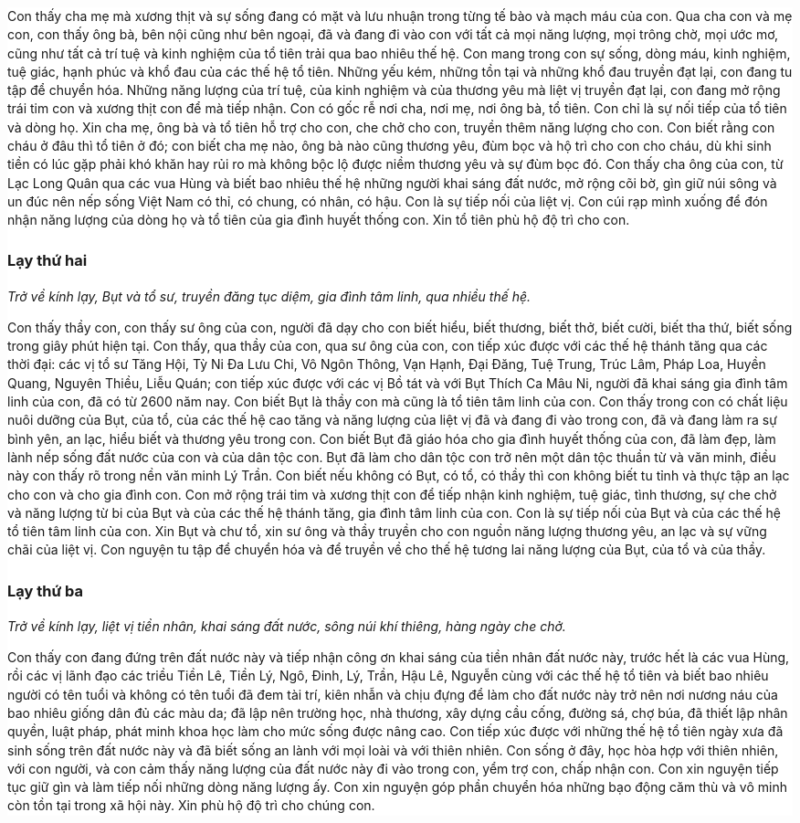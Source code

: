Con thấy cha mẹ mà xương thịt và sự sống đang có mặt và lưu nhuận trong từng tế bào và mạch máu của con. Qua cha con và mẹ con, con thấy ông bà, bên nội cũng như bên ngoại, đã và đang đi vào con với tất cả mọi năng lượng, mọi trông chờ, mọi ước mơ, cũng như tất cả trí tuệ và kinh nghiệm của tổ tiên trải qua bao nhiêu thế hệ. Con mang trong con sự sống, dòng máu, kinh nghiệm, tuệ giác, hạnh phúc và khổ đau của các thế hệ tổ tiên. Những yếu kém, những tồn tại và những khổ đau truyền đạt lại, con đang tu tập để chuyển hóa. Những năng lượng của trí tuệ, của kinh nghiệm và của thương yêu mà liệt vị truyền đạt lại, con đang mở rộng trái tim con và xương thịt con để mà tiếp nhận. Con có gốc rễ nơi cha, nơi mẹ, nơi ông bà, tổ tiên. Con chỉ là sự nối tiếp của tổ tiên và dòng họ. Xin cha mẹ, ông bà và tổ tiên hỗ trợ cho con, che chở cho con, truyền thêm năng lượng cho con. Con biết rằng con cháu ở đâu thì tổ tiên ở đó; con biết cha mẹ nào, ông bà nào cũng thương yêu, đùm bọc và hộ trì cho con cho cháu, dù khi sinh tiền có lúc gặp phải khó khăn hay rủi ro mà không bộc lộ được niềm thương yêu và sự đùm bọc đó. Con thấy cha ông của con, từ Lạc Long Quân qua các vua Hùng và biết bao nhiêu thế hệ những người khai sáng đất nước, mở rộng cõi bờ, gìn giữ núi sông và un đúc nên nếp sống Việt Nam có thỉ, có chung, có nhân, có hậu. Con là sự tiếp nối của liệt vị. Con cúi rạp mình xuống để đón nhận năng lượng của dòng họ và tổ tiên của gia đình huyết thống con. Xin tổ tiên phù hộ độ trì cho con.

### Lạy thứ hai

_Trở về kính lạy, Bụt và tổ sư, truyền đăng tục diệm, gia đình tâm linh, qua nhiều thế hệ._

Con thấy thầy con, con thấy sư ông của con, người đã dạy cho con biết hiểu, biết thương, biết thở, biết cười, biết tha thứ, biết sống trong giây phút hiện tại. Con thấy, qua thầy của con, qua sư ông của con, con tiếp xúc được với các thế hệ thánh tăng qua các thời đại: các vị tổ sư Tăng Hội, Tỳ Ni Đa Lưu Chi, Vô Ngôn Thông, Vạn Hạnh, Đại Đăng, Tuệ Trung, Trúc Lâm, Pháp Loa, Huyền Quang, Nguyên Thiều, Liễu Quán; con tiếp xúc được với các vị Bồ tát và với Bụt Thích Ca Mâu Ni, người đã khai sáng gia đình tâm linh của con, đã có từ 2600 năm nay. Con biết Bụt là thầy con mà cũng là tổ tiên tâm linh của con. Con thấy trong con có chất liệu nuôi dưỡng của Bụt, của tổ, của các thế hệ cao tăng và năng lượng của liệt vị đã và đang đi vào trong con, đã và đang làm ra sự bình yên, an lạc, hiểu biết và thương yêu trong con. Con biết Bụt đã giáo hóa cho gia đình huyết thống của con, đã làm đẹp, làm lành nếp sống đất nước của con và của dân tộc con. Bụt đã làm cho dân tộc con trở nên một dân tộc thuần từ và văn minh, điều này con thấy rõ trong nền văn minh Lý Trần. Con biết nếu không có Bụt, có tổ, có thầy thì con không biết tu tỉnh và thực tập an lạc cho con và cho gia đình con. Con mở rộng trái tim và xương thịt con để tiếp nhận kinh nghiệm, tuệ giác, tình thương, sự che chở và năng lượng từ bi của Bụt và của các thế hệ thánh tăng, gia đình tâm linh của con. Con là sự tiếp nối của Bụt và của các thế hệ tổ tiên tâm linh của con. Xin Bụt và chư tổ, xin sư ông và thầy truyền cho con nguồn năng lượng thương yêu, an lạc và sự vững chãi của liệt vị. Con nguyện tu tập để chuyển hóa và để truyền về cho thế hệ tương lai năng lượng của Bụt, của tổ và của thầy.

### Lạy thứ ba

_Trở về kính lạy, liệt vị tiền nhân, khai sáng đất nước, sông núi khí thiêng, hàng ngày che chở._

Con thấy con đang đứng trên đất nước này và tiếp nhận công ơn khai sáng của tiền nhân đất nước này, trước hết là các vua Hùng, rồi các vị lãnh đạo các triều Tiền Lê, Tiền Lý, Ngô, Đinh, Lý, Trần, Hậu Lê, Nguyễn cùng với các thế hệ tổ tiên và biết bao nhiêu người có tên tuổi và không có tên tuổi đã đem tài trí, kiên nhẫn và chịu đựng để làm cho đất nước này trở nên nơi nương náu của bao nhiêu giống dân đủ các màu da; đã lập nên trường học, nhà thương, xây dựng cầu cống, đường sá, chợ búa, đã thiết lập nhân quyền, luật pháp, phát minh khoa học làm cho mức sống được nâng cao. Con tiếp xúc được với những thế hệ tổ tiên ngày xưa đã sinh sống trên đất nước này và đã biết sống an lành với mọi loài và với thiên nhiên. Con sống ở đây, học hòa hợp với thiên nhiên, với con người, và con cảm thấy năng lượng của đất nước này đi vào trong con, yểm trợ con, chấp nhận con. Con xin nguyện tiếp tục giữ gìn và làm tiếp nối những dòng năng lượng ấy. Con xin nguyện góp phần chuyển hóa những bạo động căm thù và vô minh còn tồn tại trong xã hội này. Xin phù hộ độ trì cho chúng con.
